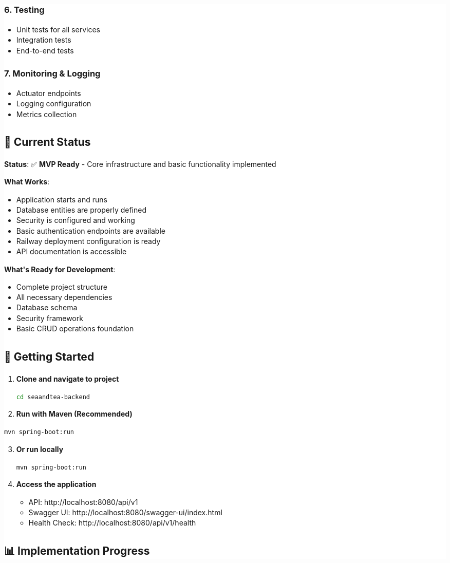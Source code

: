 ### 6. Testing
- Unit tests for all services
- Integration tests
- End-to-end tests

### 7. Monitoring & Logging
- Actuator endpoints
- Logging configuration
- Metrics collection

## 🎯 Current Status

**Status**: ✅ **MVP Ready** - Core infrastructure and basic functionality implemented

**What Works**:
- Application starts and runs
- Database entities are properly defined
- Security is configured and working
- Basic authentication endpoints are available
- Railway deployment configuration is ready
- API documentation is accessible

**What's Ready for Development**:
- Complete project structure
- All necessary dependencies
- Database schema
- Security framework
- Basic CRUD operations foundation

## 🚀 Getting Started

1. **Clone and navigate to project**
   ```bash
   cd seaandtea-backend
   ```

2. **Run with Maven (Recommended)**
```bash
mvn spring-boot:run
```

3. **Or run locally**
   ```bash
   mvn spring-boot:run
   ```

4. **Access the application**
   - API: http://localhost:8080/api/v1
   - Swagger UI: http://localhost:8080/swagger-ui/index.html
   - Health Check: http://localhost:8080/api/v1/health

## 📊 Implementation Progress
